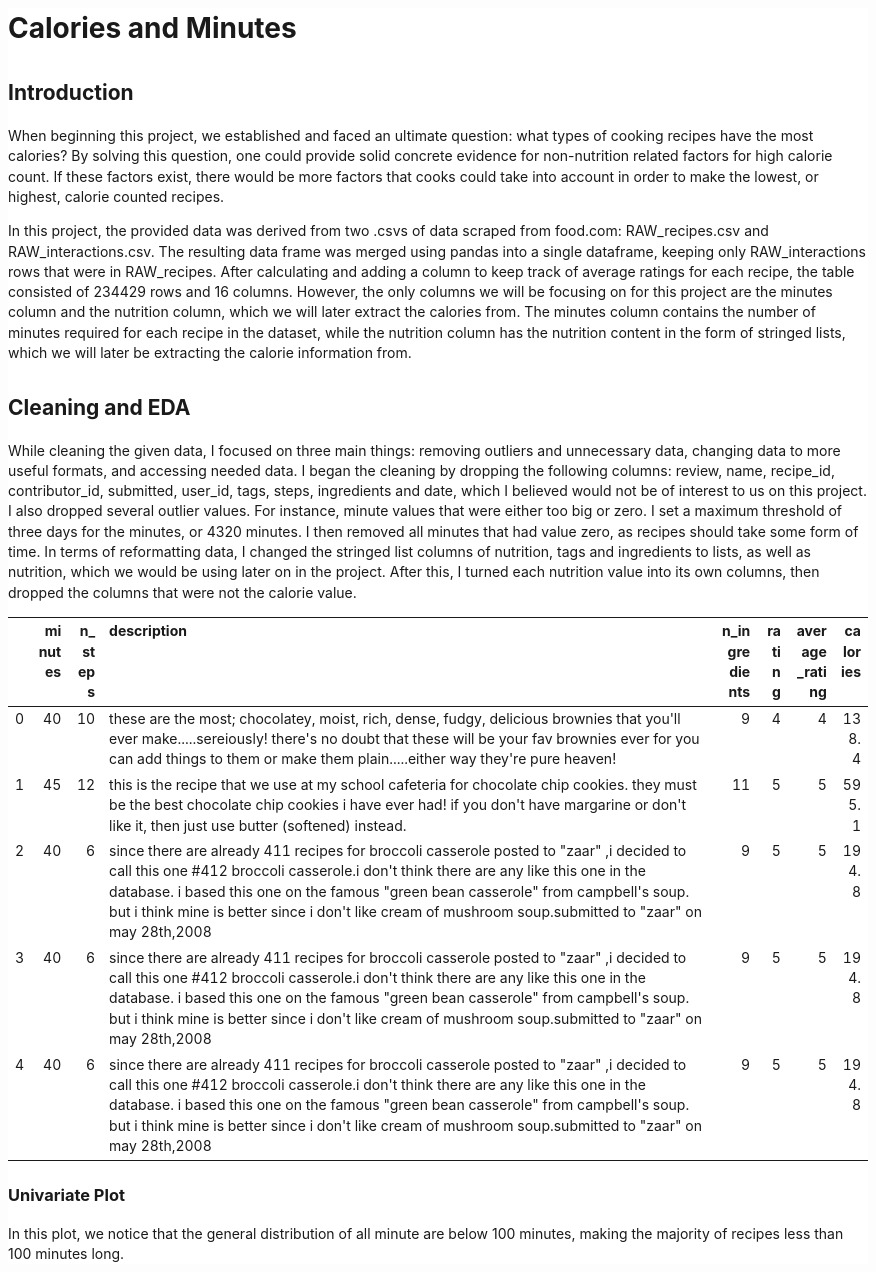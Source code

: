 # Calories and Minutes


## Introduction

When beginning this project, we established and faced an ultimate question: what types of cooking recipes have the most calories? By solving this question, one could provide solid concrete evidence for non-nutrition related factors for high calorie count. If these factors exist, there would be more factors that cooks could take into account in order to make the lowest, or highest, calorie counted recipes.

In this project, the provided data was derived from two .csvs of data scraped from food.com: RAW_recipes.csv and RAW_interactions.csv. The resulting data frame was merged using pandas into a single dataframe, keeping only RAW_interactions rows that were in RAW_recipes. After calculating and adding a column to keep track of average ratings for each recipe, the table consisted of 234429 rows and 16 columns. However, the only columns we will be focusing on for this project are the minutes column and the nutrition column, which we will later extract the calories from. The minutes column contains the number of minutes required for each recipe in the dataset, while the nutrition column has the nutrition content in the form of stringed lists, which we will later be extracting the calorie information from.

## Cleaning and EDA

While cleaning the given data, I focused on three main things: removing outliers and unnecessary data, changing data to more useful formats, and accessing needed data. I began the cleaning by dropping the following columns: review, name, recipe_id, contributor_id, submitted, user_id, tags, steps, ingredients and date, which I believed would not be of interest to us on this project. I also dropped several outlier values. For instance, minute values that were either too big or zero. I set a maximum threshold of three days for the minutes, or 4320 minutes. I then removed all minutes that had value zero, as recipes should take some form of time. In terms of reformatting data, I changed the stringed list columns of nutrition, tags and ingredients to lists, as well as nutrition, which we would be using later on in the project. After this, I turned each nutrition value into its own columns, then dropped the columns that were not the calorie value.

|    |   minutes |   n_steps | description                                                                                                                                                                                                                                                                                                                                                                       |   n_ingredients |   rating |   average_rating |   calories |
|---:|----------:|----------:|:----------------------------------------------------------------------------------------------------------------------------------------------------------------------------------------------------------------------------------------------------------------------------------------------------------------------------------------------------------------------------------|----------------:|---------:|-----------------:|-----------:|
|  0 |        40 |        10 | these are the most; chocolatey, moist, rich, dense, fudgy, delicious brownies that you'll ever make.....sereiously! there's no doubt that these will be your fav brownies ever for you can add things to them or make them plain.....either way they're pure heaven!                                                                                                              |               9 |        4 |                4 |      138.4 |
|  1 |        45 |        12 | this is the recipe that we use at my school cafeteria for chocolate chip cookies. they must be the best chocolate chip cookies i have ever had! if you don't have margarine or don't like it, then just use butter (softened) instead.                                                                                                                                            |              11 |        5 |                5 |      595.1 |
|  2 |        40 |         6 | since there are already 411 recipes for broccoli casserole posted to "zaar" ,i decided to call this one  #412 broccoli casserole.i don't think there are any like this one in the database. i based this one on the famous "green bean casserole" from campbell's soup. but i think mine is better since i don't like cream of mushroom soup.submitted to "zaar" on may 28th,2008 |               9 |        5 |                5 |      194.8 |
|  3 |        40 |         6 | since there are already 411 recipes for broccoli casserole posted to "zaar" ,i decided to call this one  #412 broccoli casserole.i don't think there are any like this one in the database. i based this one on the famous "green bean casserole" from campbell's soup. but i think mine is better since i don't like cream of mushroom soup.submitted to "zaar" on may 28th,2008 |               9 |        5 |                5 |      194.8 |
|  4 |        40 |         6 | since there are already 411 recipes for broccoli casserole posted to "zaar" ,i decided to call this one  #412 broccoli casserole.i don't think there are any like this one in the database. i based this one on the famous "green bean casserole" from campbell's soup. but i think mine is better since i don't like cream of mushroom soup.submitted to "zaar" on may 28th,2008 |               9 |        5 |                5 |      194.8 |

### Univariate Plot
<iframe src="assets/univariate_plot.html" width=800 height=600 frameBorder=0></iframe>
In this plot, we notice that the general distribution of all minute are below 100 minutes, making the majority of recipes less than
100 minutes long.
